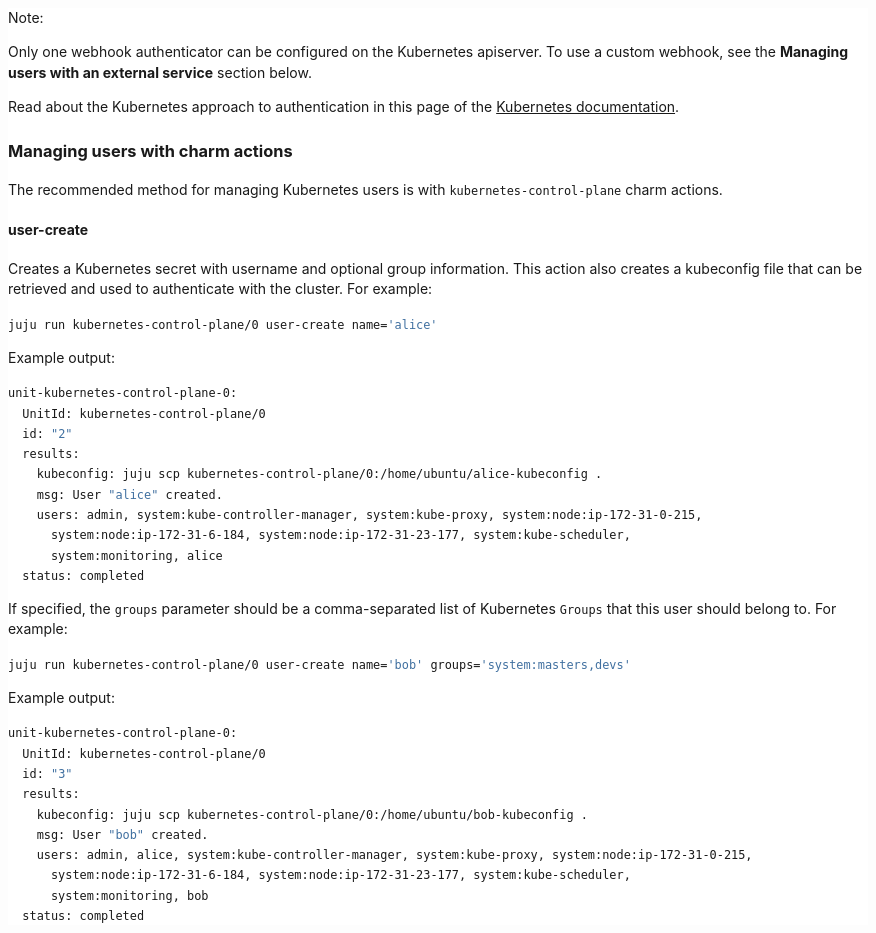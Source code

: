 <div class="p-notification--information is-inline">
  <div markdown="1" class="p-notification__content">
    <span class="p-notification__title">Note:</span>
    <p class="p-notification__message">Only one webhook authenticator can be configured on the Kubernetes apiserver. To use a custom webhook, see the <strong>Managing users with an external service</strong> section below.</p>
  </div>
</div>

Read about the Kubernetes approach to authentication in this page of the
[Kubernetes documentation][upstream-authentication].

### Managing users with charm actions

The recommended method for managing Kubernetes users is with `kubernetes-control-plane`
charm actions.

#### user-create

Creates a Kubernetes secret with username and optional group information. This
action also creates a kubeconfig file that can be retrieved and used to
authenticate with the cluster. For example:

```bash
juju run kubernetes-control-plane/0 user-create name='alice'
```

Example output:
```bash
unit-kubernetes-control-plane-0:
  UnitId: kubernetes-control-plane/0
  id: "2"
  results:
    kubeconfig: juju scp kubernetes-control-plane/0:/home/ubuntu/alice-kubeconfig .
    msg: User "alice" created.
    users: admin, system:kube-controller-manager, system:kube-proxy, system:node:ip-172-31-0-215,
      system:node:ip-172-31-6-184, system:node:ip-172-31-23-177, system:kube-scheduler,
      system:monitoring, alice
  status: completed
```

If specified, the `groups` parameter should be a comma-separated list of Kubernetes
`Groups` that this user should belong to. For example:

```bash
juju run kubernetes-control-plane/0 user-create name='bob' groups='system:masters,devs'
```

Example output:
```bash
unit-kubernetes-control-plane-0:
  UnitId: kubernetes-control-plane/0
  id: "3"
  results:
    kubeconfig: juju scp kubernetes-control-plane/0:/home/ubuntu/bob-kubeconfig .
    msg: User "bob" created.
    users: admin, alice, system:kube-controller-manager, system:kube-proxy, system:node:ip-172-31-0-215,
      system:node:ip-172-31-6-184, system:node:ip-172-31-23-177, system:kube-scheduler,
      system:monitoring, bob
  status: completed
```


[upstream-auth]: https://kubernetes.io/docs/reference/access-authn-authz/authorization/
[upstream-authentication]: https://kubernetes.io/docs/reference/access-authn-authz/authentication/
[upstream-webhook]: https://kubernetes.io/docs/reference/access-authn-authz/authentication/#webhook-token-authentication
[node]: https://kubernetes.io/docs/reference/access-authn-authz/node/
[abac]: https://kubernetes.io/docs/reference/access-authn-authz/abac/
[rbac]: https://kubernetes.io/docs/reference/access-authn-authz/rbac/
[webhook]: https://kubernetes.io/docs/reference/access-authn-authz/webhook/
[docs-ldap]: /kubernetes/docs/ldap
[roles]: #rbac
[aws-iam]: /kubernetes/docs/aws-iam-auth
[auth-webhook-app]: https://github.com/charmed-kubernetes/charm-kubernetes-control-plane/blob/main/templates/auth-webhook.py
[auth-webhook-svc]: https://github.com/charmed-kubernetes/charm-kubernetes-control-plane/blob/main/templates/auth-webhook.service